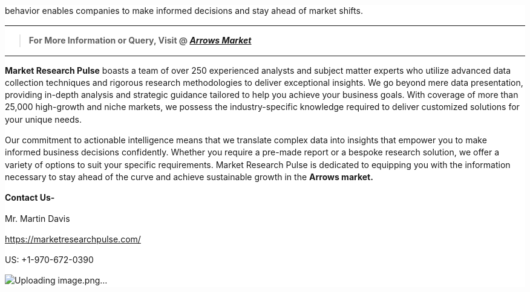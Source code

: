 behavior enables companies to make informed decisions and stay ahead of market shifts.</p><hr /><blockquote><p><strong>For More Information or Query, Visit @&nbsp;<em><a href="https://marketresearchpulse.com/report/78486/arrows-market?utm_source=Linkedin&utm_medium=021">Arrows Market</a></em></strong></p></blockquote><hr /><p><strong>Market Research Pulse</strong> boasts a team of over 250 experienced analysts and subject matter experts who utilize advanced data collection techniques and rigorous research methodologies to deliver exceptional insights. We go beyond mere data presentation, providing in-depth analysis and strategic guidance tailored to help you achieve your business goals. With coverage of more than 25,000 high-growth and niche markets, we possess the industry-specific knowledge required to deliver customized solutions for your unique needs.</p><p>Our commitment to actionable intelligence means that we translate complex data into insights that empower you to make informed business decisions confidently. Whether you require a pre-made report or a bespoke research solution, we offer a variety of options to suit your specific requirements. Market Research Pulse is dedicated to equipping you with the information necessary to stay ahead of the curve and achieve sustainable growth in the <strong>Arrows market.</strong></p><p><strong>Contact Us-</strong></p><p>Mr. Martin Davis</p><p>https://marketresearchpulse.com/</p><p>US: +1-970-672-0390</p>
![Uploading image.png…]()
